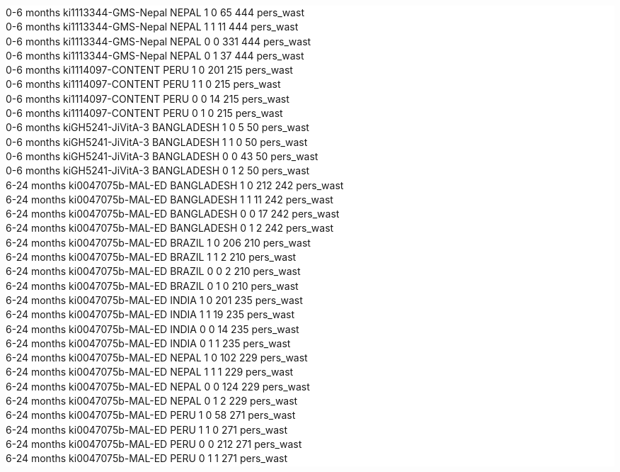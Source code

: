 0-6 months    ki1113344-GMS-Nepal        NEPAL                          1                   0       65     444  pers_wast        
0-6 months    ki1113344-GMS-Nepal        NEPAL                          1                   1       11     444  pers_wast        
0-6 months    ki1113344-GMS-Nepal        NEPAL                          0                   0      331     444  pers_wast        
0-6 months    ki1113344-GMS-Nepal        NEPAL                          0                   1       37     444  pers_wast        
0-6 months    ki1114097-CONTENT          PERU                           1                   0      201     215  pers_wast        
0-6 months    ki1114097-CONTENT          PERU                           1                   1        0     215  pers_wast        
0-6 months    ki1114097-CONTENT          PERU                           0                   0       14     215  pers_wast        
0-6 months    ki1114097-CONTENT          PERU                           0                   1        0     215  pers_wast        
0-6 months    kiGH5241-JiVitA-3          BANGLADESH                     1                   0        5      50  pers_wast        
0-6 months    kiGH5241-JiVitA-3          BANGLADESH                     1                   1        0      50  pers_wast        
0-6 months    kiGH5241-JiVitA-3          BANGLADESH                     0                   0       43      50  pers_wast        
0-6 months    kiGH5241-JiVitA-3          BANGLADESH                     0                   1        2      50  pers_wast        
6-24 months   ki0047075b-MAL-ED          BANGLADESH                     1                   0      212     242  pers_wast        
6-24 months   ki0047075b-MAL-ED          BANGLADESH                     1                   1       11     242  pers_wast        
6-24 months   ki0047075b-MAL-ED          BANGLADESH                     0                   0       17     242  pers_wast        
6-24 months   ki0047075b-MAL-ED          BANGLADESH                     0                   1        2     242  pers_wast        
6-24 months   ki0047075b-MAL-ED          BRAZIL                         1                   0      206     210  pers_wast        
6-24 months   ki0047075b-MAL-ED          BRAZIL                         1                   1        2     210  pers_wast        
6-24 months   ki0047075b-MAL-ED          BRAZIL                         0                   0        2     210  pers_wast        
6-24 months   ki0047075b-MAL-ED          BRAZIL                         0                   1        0     210  pers_wast        
6-24 months   ki0047075b-MAL-ED          INDIA                          1                   0      201     235  pers_wast        
6-24 months   ki0047075b-MAL-ED          INDIA                          1                   1       19     235  pers_wast        
6-24 months   ki0047075b-MAL-ED          INDIA                          0                   0       14     235  pers_wast        
6-24 months   ki0047075b-MAL-ED          INDIA                          0                   1        1     235  pers_wast        
6-24 months   ki0047075b-MAL-ED          NEPAL                          1                   0      102     229  pers_wast        
6-24 months   ki0047075b-MAL-ED          NEPAL                          1                   1        1     229  pers_wast        
6-24 months   ki0047075b-MAL-ED          NEPAL                          0                   0      124     229  pers_wast        
6-24 months   ki0047075b-MAL-ED          NEPAL                          0                   1        2     229  pers_wast        
6-24 months   ki0047075b-MAL-ED          PERU                           1                   0       58     271  pers_wast        
6-24 months   ki0047075b-MAL-ED          PERU                           1                   1        0     271  pers_wast        
6-24 months   ki0047075b-MAL-ED          PERU                           0                   0      212     271  pers_wast        
6-24 months   ki0047075b-MAL-ED          PERU                           0                   1        1     271  pers_wast        